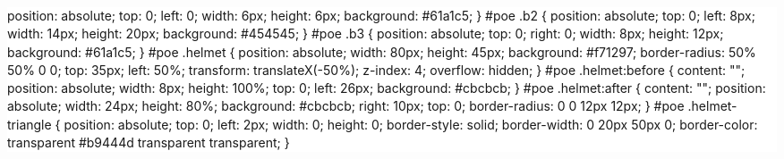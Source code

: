   position: absolute;
  top: 0;
  left: 0;
  width: 6px;
  height: 6px;
  background: #61a1c5;
}
#poe .b2 {
  position: absolute;
  top: 0;
  left: 8px;
  width: 14px;
  height: 20px;
  background: #454545;
}
#poe .b3 {
  position: absolute;
  top: 0;
  right: 0;
  width: 8px;
  height: 12px;
  background: #61a1c5;
}
#poe .helmet {
  position: absolute;
  width: 80px;
  height: 45px;
  background: #f71297;
  border-radius: 50% 50% 0 0;
  top: 35px;
  left: 50%;
  transform: translateX(-50%);
  z-index: 4;
  overflow: hidden;
}
#poe .helmet:before {
  content: "";
  position: absolute;
  width: 8px;
  height: 100%;
  top: 0;
  left: 26px;
  background: #cbcbcb;
}
#poe .helmet:after {
  content: "";
  position: absolute;
  width: 24px;
  height: 80%;
  background: #cbcbcb;
  right: 10px;
  top: 0;
  border-radius: 0 0 12px 12px;
}
#poe .helmet-triangle {
  position: absolute;
  top: 0;
  left: 2px;
  width: 0;
  height: 0;
  border-style: solid;
  border-width: 0 20px 50px 0;
  border-color: transparent #b9444d transparent transparent;
}